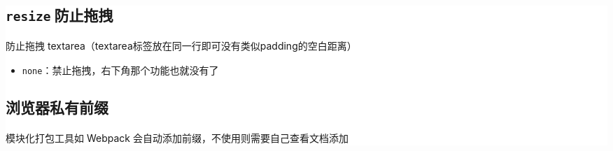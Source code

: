 

## `resize` 防止拖拽

防止拖拽 textarea（textarea标签放在同一行即可没有类似padding的空白距离）

* `none`：禁止拖拽，右下角那个功能也就没有了





## 浏览器私有前缀

模块化打包工具如 Webpack 会自动添加前缀，不使用则需要自己查看文档添加

